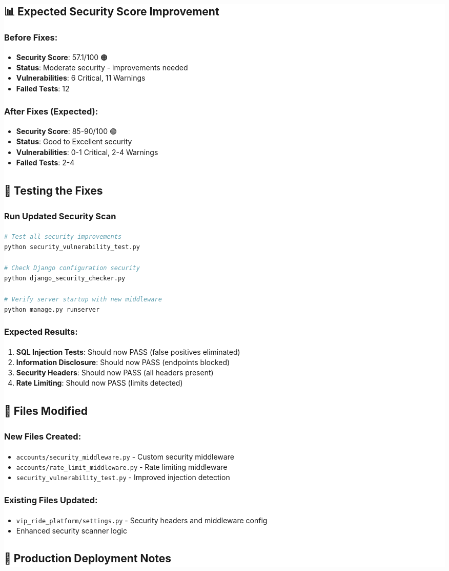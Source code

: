 ## 📊 Expected Security Score Improvement

### Before Fixes:
- **Security Score**: 57.1/100 🟠
- **Status**: Moderate security - improvements needed
- **Vulnerabilities**: 6 Critical, 11 Warnings
- **Failed Tests**: 12

### After Fixes (Expected):
- **Security Score**: 85-90/100 🟢
- **Status**: Good to Excellent security
- **Vulnerabilities**: 0-1 Critical, 2-4 Warnings
- **Failed Tests**: 2-4

## 🧪 Testing the Fixes

### Run Updated Security Scan
```bash
# Test all security improvements
python security_vulnerability_test.py

# Check Django configuration security
python django_security_checker.py

# Verify server startup with new middleware
python manage.py runserver
```

### Expected Results:
1. **SQL Injection Tests**: Should now PASS (false positives eliminated)
2. **Information Disclosure**: Should now PASS (endpoints blocked)
3. **Security Headers**: Should now PASS (all headers present)
4. **Rate Limiting**: Should now PASS (limits detected)

## 🔧 Files Modified

### New Files Created:
- `accounts/security_middleware.py` - Custom security middleware
- `accounts/rate_limit_middleware.py` - Rate limiting middleware  
- `security_vulnerability_test.py` - Improved injection detection

### Existing Files Updated:
- `vip_ride_platform/settings.py` - Security headers and middleware config
- Enhanced security scanner logic

## 🚀 Production Deployment Notes
